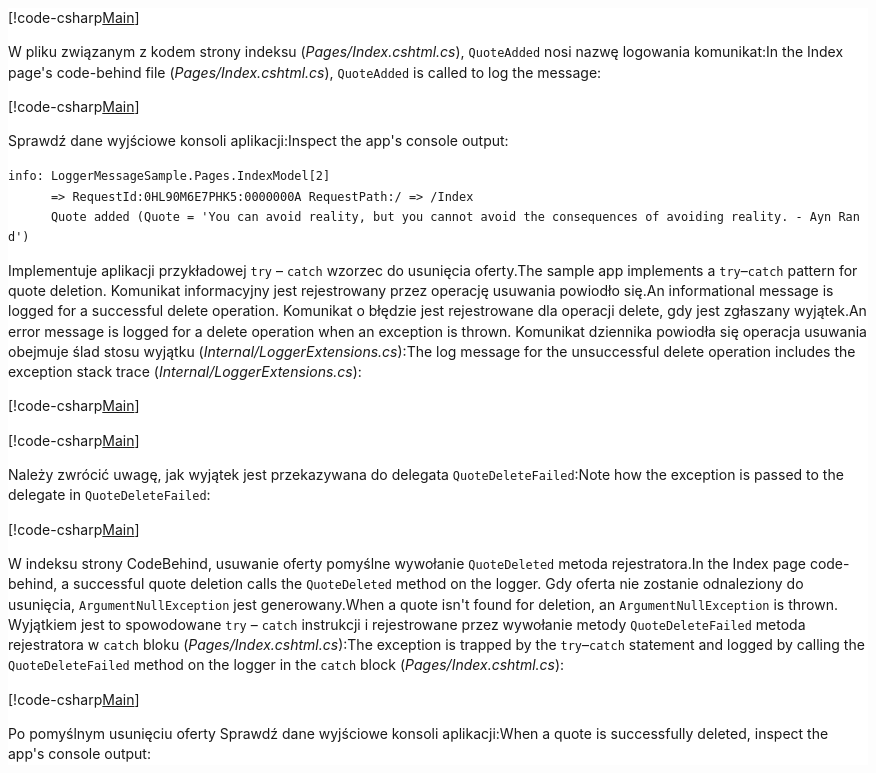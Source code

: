 [!code-csharp[Main](loggermessage/sample/Internal/LoggerExtensions.cs?name=snippet10)]

<span data-ttu-id="e2e4e-151">W pliku związanym z kodem strony indeksu (*Pages/Index.cshtml.cs*), `QuoteAdded` nosi nazwę logowania komunikat:</span><span class="sxs-lookup"><span data-stu-id="e2e4e-151">In the Index page's code-behind file (*Pages/Index.cshtml.cs*), `QuoteAdded` is called to log the message:</span></span>

[!code-csharp[Main](loggermessage/sample/Pages/Index.cshtml.cs?name=snippet3&highlight=6)]

<span data-ttu-id="e2e4e-152">Sprawdź dane wyjściowe konsoli aplikacji:</span><span class="sxs-lookup"><span data-stu-id="e2e4e-152">Inspect the app's console output:</span></span>

```console
info: LoggerMessageSample.Pages.IndexModel[2]
      => RequestId:0HL90M6E7PHK5:0000000A RequestPath:/ => /Index
      Quote added (Quote = 'You can avoid reality, but you cannot avoid the consequences of avoiding reality. - Ayn Rand')
```

<span data-ttu-id="e2e4e-153">Implementuje aplikacji przykładowej `try` &ndash; `catch` wzorzec do usunięcia oferty.</span><span class="sxs-lookup"><span data-stu-id="e2e4e-153">The sample app implements a `try`&ndash;`catch` pattern for quote deletion.</span></span> <span data-ttu-id="e2e4e-154">Komunikat informacyjny jest rejestrowany przez operację usuwania powiodło się.</span><span class="sxs-lookup"><span data-stu-id="e2e4e-154">An informational message is logged for a successful delete operation.</span></span> <span data-ttu-id="e2e4e-155">Komunikat o błędzie jest rejestrowane dla operacji delete, gdy jest zgłaszany wyjątek.</span><span class="sxs-lookup"><span data-stu-id="e2e4e-155">An error message is logged for a delete operation when an exception is thrown.</span></span> <span data-ttu-id="e2e4e-156">Komunikat dziennika powiodła się operacja usuwania obejmuje ślad stosu wyjątku (*Internal/LoggerExtensions.cs*):</span><span class="sxs-lookup"><span data-stu-id="e2e4e-156">The log message for the unsuccessful delete operation includes the exception stack trace (*Internal/LoggerExtensions.cs*):</span></span>

[!code-csharp[Main](loggermessage/sample/Internal/LoggerExtensions.cs?name=snippet3)]

[!code-csharp[Main](loggermessage/sample/Internal/LoggerExtensions.cs?name=snippet7)]

<span data-ttu-id="e2e4e-157">Należy zwrócić uwagę, jak wyjątek jest przekazywana do delegata `QuoteDeleteFailed`:</span><span class="sxs-lookup"><span data-stu-id="e2e4e-157">Note how the exception is passed to the delegate in `QuoteDeleteFailed`:</span></span>

[!code-csharp[Main](loggermessage/sample/Internal/LoggerExtensions.cs?name=snippet11)]

<span data-ttu-id="e2e4e-158">W indeksu strony CodeBehind, usuwanie oferty pomyślne wywołanie `QuoteDeleted` metoda rejestratora.</span><span class="sxs-lookup"><span data-stu-id="e2e4e-158">In the Index page code-behind, a successful quote deletion calls the `QuoteDeleted` method on the logger.</span></span> <span data-ttu-id="e2e4e-159">Gdy oferta nie zostanie odnaleziony do usunięcia, `ArgumentNullException` jest generowany.</span><span class="sxs-lookup"><span data-stu-id="e2e4e-159">When a quote isn't found for deletion, an `ArgumentNullException` is thrown.</span></span> <span data-ttu-id="e2e4e-160">Wyjątkiem jest to spowodowane `try` &ndash; `catch` instrukcji i rejestrowane przez wywołanie metody `QuoteDeleteFailed` metoda rejestratora w `catch` bloku (*Pages/Index.cshtml.cs*):</span><span class="sxs-lookup"><span data-stu-id="e2e4e-160">The exception is trapped by the `try`&ndash;`catch` statement and logged by calling the `QuoteDeleteFailed` method on the logger in the `catch` block (*Pages/Index.cshtml.cs*):</span></span>

[!code-csharp[Main](loggermessage/sample/Pages/Index.cshtml.cs?name=snippet5&highlight=14,18)]

<span data-ttu-id="e2e4e-161">Po pomyślnym usunięciu oferty Sprawdź dane wyjściowe konsoli aplikacji:</span><span class="sxs-lookup"><span data-stu-id="e2e4e-161">When a quote is successfully deleted, inspect the app's console output:</span></span>
